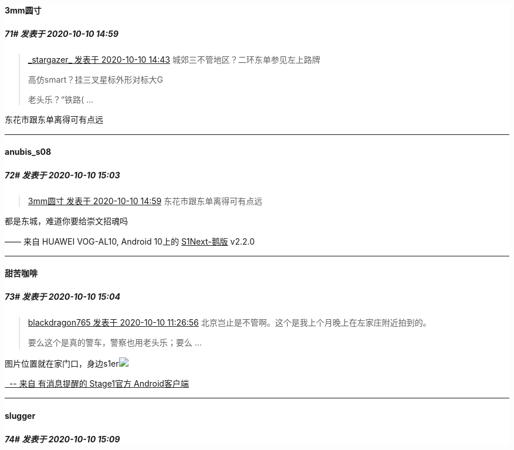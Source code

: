 ####  3mm圆寸  
##### 71#       发表于 2020-10-10 14:59



<blockquote><a href="httphttps://bbs.saraba1st.com/2b/forum.php?mod=redirect&amp;goto=findpost&amp;pid=49009392&amp;ptid=1964316" target="_blank">_stargazer_ 发表于 2020-10-10 14:43</a>
城郊三不管地区？二环东单参见左上路牌

高仿smart？挂三叉星标外形对标大G

老头乐？“铁路( ...</blockquote>
东花市跟东单离得可有点远







-----

####  anubis_s08  
##### 72#       发表于 2020-10-10 15:03



<blockquote><a href="httphttps://bbs.saraba1st.com/2b/forum.php?mod=redirect&amp;goto=findpost&amp;pid=49009535&amp;ptid=1964316" target="_blank">3mm圆寸 发表于 2020-10-10 14:59</a>
东花市跟东单离得可有点远</blockquote>
都是东城，难道你要给崇文招魂吗

—— 来自 HUAWEI VOG-AL10, Android 10上的 [S1Next-鹅版](https://github.com/ykrank/S1-Next/releases) v2.2.0







-----

####  甜苦咖啡  
##### 73#       发表于 2020-10-10 15:04



<blockquote><a href="httphttps://bbs.saraba1st.com/2b/forum.php?mod=redirect&amp;goto=findpost&amp;pid=49007295&amp;ptid=1964316" target="_blank">blackdragon765 发表于 2020-10-10 11:26:56</a>
北京岂止是不管啊。这个是我上个月晚上在左家庄附近拍到的。

要么这个是真的警车，警察也用老头乐；要么 ...</blockquote>图片位置就在家门口，身边s1er<img src="https://static.saraba1st.com/image/smiley/face2017/033.png" referrerpolicy="no-referrer">

[  -- 来自 有消息提醒的 Stage1官方 Android客户端](https://www.coolapk.com/apk/140634)







-----

####  slugger  
##### 74#       发表于 2020-10-10 15:09
